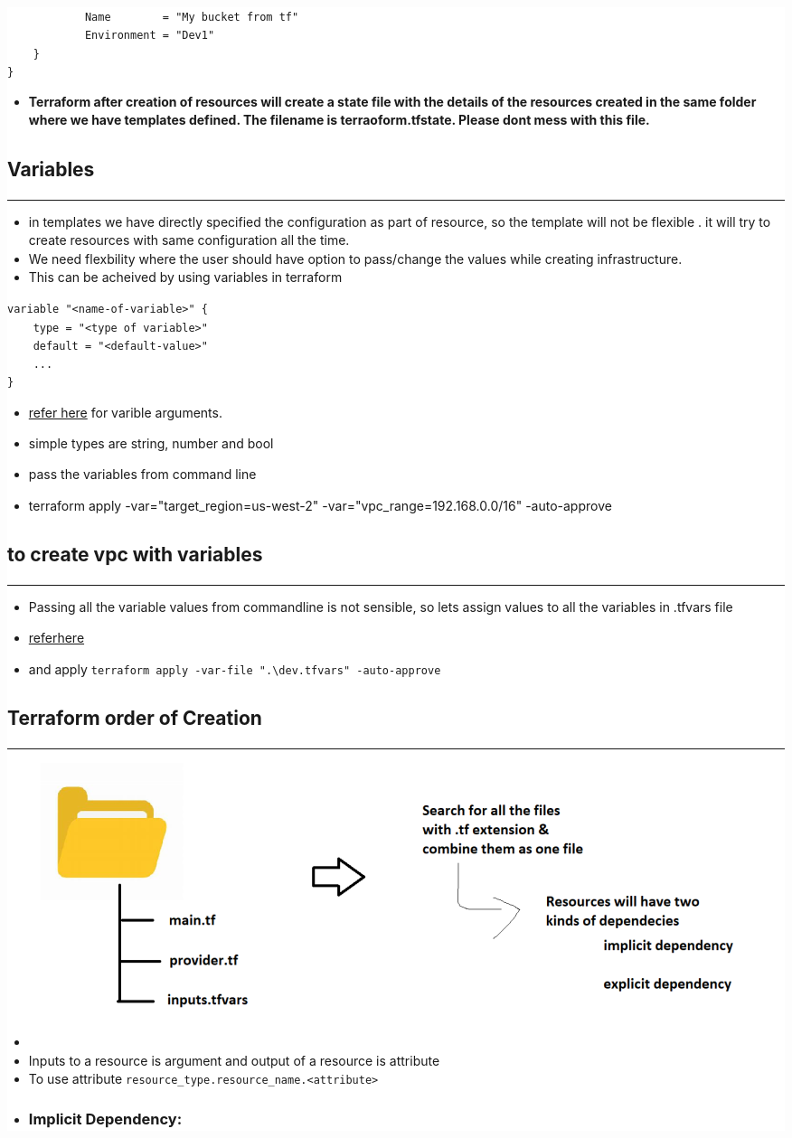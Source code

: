 ```
            Name        = "My bucket from tf"
            Environment = "Dev1"
    }
}
```
* **Terraform after creation of resources will create a state file with the details of the resources created in the same folder where we have templates defined. The filename is terraoform.tfstate. Please dont mess with this file.**
## Variables 
------------
* in templates we have directly specified the configuration as part of resource, so the template will not be flexible . it will try to create resources with same configuration all the time.
* We need flexbility where the user should have option to pass/change the values while creating infrastructure.
* This can be acheived by using variables in terraform
```
variable "<name-of-variable>" {
    type = "<type of variable>"
    default = "<default-value>"
    ...
}
```
* [refer here](https://developer.hashicorp.com/terraform/language/values/variables#arguments) for varible arguments.

* simple types are string, number and bool
* pass the variables from command line
* terraform apply -var="target_region=us-west-2" -var="vpc_range=192.168.0.0/16" -auto-approve
## to create vpc with variables
-----------------
* Passing all the variable values from commandline is not sensible, so lets assign values to all the variables in .tfvars file
* [referhere](https://github.com/asquarezone/TerraformZone/commit/ef7a3b6cb4f2bc61a0caa609f81aaa17611d9450#diff-607f380d33f20b3827cadabe4c5cd596c7f0bf9a748eb043f43faca39f7816b4)

* and apply `terraform apply -var-file ".\dev.tfvars" -auto-approve`

## Terraform order of Creation
------------------------------
* ![priview](./images/tf38.webp)
* Inputs to a resource is argument and output of a resource is attribute
* To use attribute `resource_type.resource_name.<attribute>`
* ### **Implicit Dependency:**